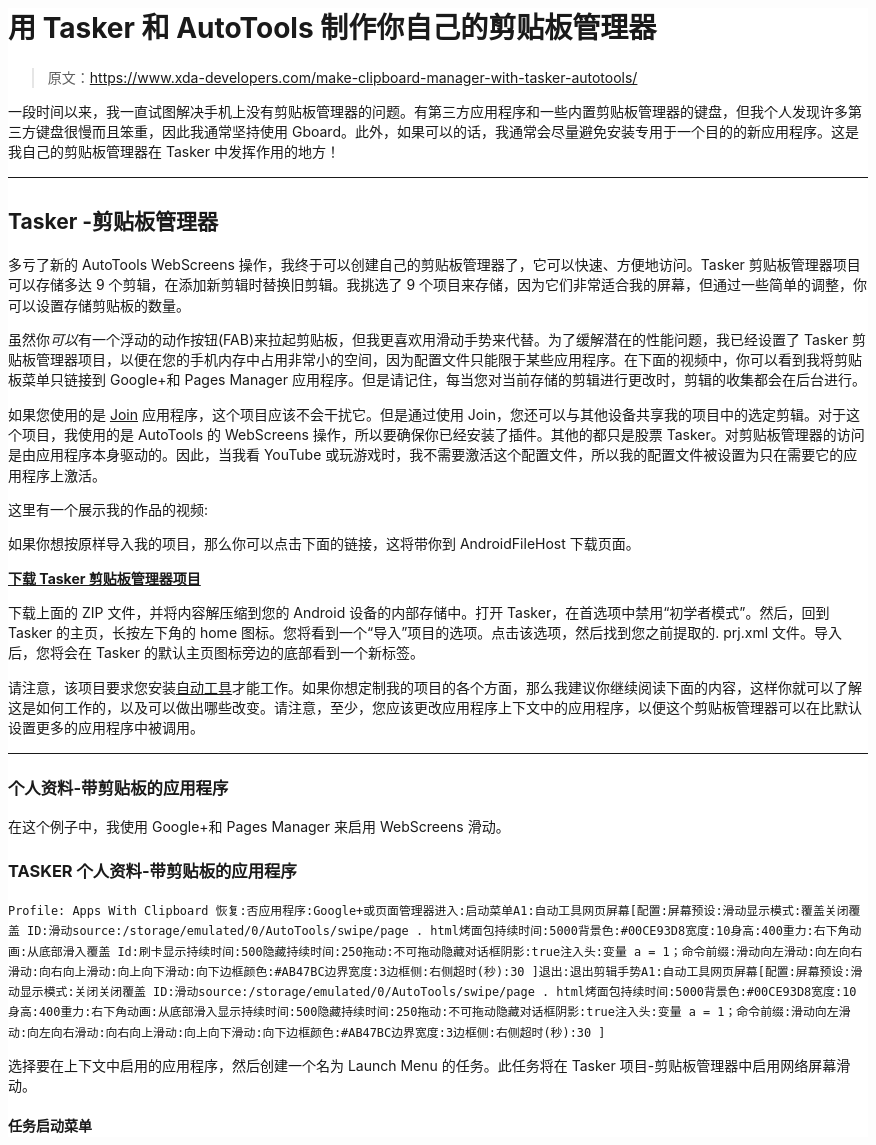 # 用 Tasker 和 AutoTools 制作你自己的剪贴板管理器

> 原文：<https://www.xda-developers.com/make-clipboard-manager-with-tasker-autotools/>

一段时间以来，我一直试图解决手机上没有剪贴板管理器的问题。有第三方应用程序和一些内置剪贴板管理器的键盘，但我个人发现许多第三方键盘很慢而且笨重，因此我通常坚持使用 Gboard。此外，如果可以的话，我通常会尽量避免安装专用于一个目的的新应用程序。这是我自己的剪贴板管理器在 Tasker 中发挥作用的地方！

* * *

## Tasker -剪贴板管理器

多亏了新的 AutoTools WebScreens 操作，我终于可以创建自己的剪贴板管理器了，它可以快速、方便地访问。Tasker 剪贴板管理器项目可以存储多达 9 个剪辑，在添加新剪辑时替换旧剪辑。我挑选了 9 个项目来存储，因为它们非常适合我的屏幕，但通过一些简单的调整，你可以设置存储剪贴板的数量。

虽然你*可以*有一个浮动的动作按钮(FAB)来拉起剪贴板，但我更喜欢用滑动手势来代替。为了缓解潜在的性能问题，我已经设置了 Tasker 剪贴板管理器项目，以便在您的手机内存中占用非常小的空间，因为配置文件只能限于某些应用程序。在下面的视频中，你可以看到我将剪贴板菜单只链接到 Google+和 Pages Manager 应用程序。但是请记住，每当您对当前存储的剪辑进行更改时，剪辑的收集都会在后台进行。

如果您使用的是 [Join](https://play.google.com/store/apps/details?id=com.joaomgcd.join) 应用程序，这个项目应该不会干扰它。但是通过使用 Join，您还可以与其他设备共享我的项目中的选定剪辑。对于这个项目，我使用的是 AutoTools 的 WebScreens 操作，所以要确保你已经安装了插件。其他的都只是股票 Tasker。对剪贴板管理器的访问是由应用程序本身驱动的。因此，当我看 YouTube 或玩游戏时，我不需要激活这个配置文件，所以我的配置文件被设置为只在需要它的应用程序上激活。

这里有一个展示我的作品的视频:

如果你想按原样导入我的项目，那么你可以点击下面的链接，这将带你到 AndroidFileHost 下载页面。

[**下载 Tasker 剪贴板管理器项目**](https://www.androidfilehost.com/?fid=673368273298969744)

下载上面的 ZIP 文件，并将内容解压缩到您的 Android 设备的内部存储中。打开 Tasker，在首选项中禁用“初学者模式”。然后，回到 Tasker 的主页，长按左下角的 home 图标。您将看到一个“导入”项目的选项。点击该选项，然后找到您之前提取的. prj.xml 文件。导入后，您将会在 Tasker 的默认主页图标旁边的底部看到一个新标签。

请注意，该项目要求您安装[自动工具](https://play.google.com/store/apps/details?id=com.joaomgcd.autotools)才能工作。如果你想定制我的项目的各个方面，那么我建议你继续阅读下面的内容，这样你就可以了解这是如何工作的，以及可以做出哪些改变。请注意，至少，您应该更改应用程序上下文中的应用程序，以便这个剪贴板管理器可以在比默认设置更多的应用程序中被调用。

* * *

### 个人资料-带剪贴板的应用程序

在这个例子中，我使用 Google+和 Pages Manager 来启用 WebScreens 滑动。

### TASKER 个人资料-带剪贴板的应用程序

```
Profile: Apps With Clipboard 恢复:否应用程序:Google+或页面管理器进入:启动菜单A1:自动工具网页屏幕[配置:屏幕预设:滑动显示模式:覆盖关闭覆盖 ID:滑动source:/storage/emulated/0/AutoTools/swipe/page . html烤面包持续时间:5000背景色:#00CE93D8宽度:10身高:400重力:右下角动画:从底部滑入覆盖 Id:刷卡显示持续时间:500隐藏持续时间:250拖动:不可拖动隐藏对话框阴影:true注入头:变量 a = 1；命令前缀:滑动向左滑动:向左向右滑动:向右向上滑动:向上向下滑动:向下边框颜色:#AB47BC边界宽度:3边框侧:右侧超时(秒):30 ]退出:退出剪辑手势A1:自动工具网页屏幕[配置:屏幕预设:滑动显示模式:关闭关闭覆盖 ID:滑动source:/storage/emulated/0/AutoTools/swipe/page . html烤面包持续时间:5000背景色:#00CE93D8宽度:10身高:400重力:右下角动画:从底部滑入显示持续时间:500隐藏持续时间:250拖动:不可拖动隐藏对话框阴影:true注入头:变量 a = 1；命令前缀:滑动向左滑动:向左向右滑动:向右向上滑动:向上向下滑动:向下边框颜色:#AB47BC边界宽度:3边框侧:右侧超时(秒):30 ]
```

选择要在上下文中启用的应用程序，然后创建一个名为 Launch Menu 的任务。此任务将在 Tasker 项目-剪贴板管理器中启用网络屏幕滑动。

#### 任务启动菜单
